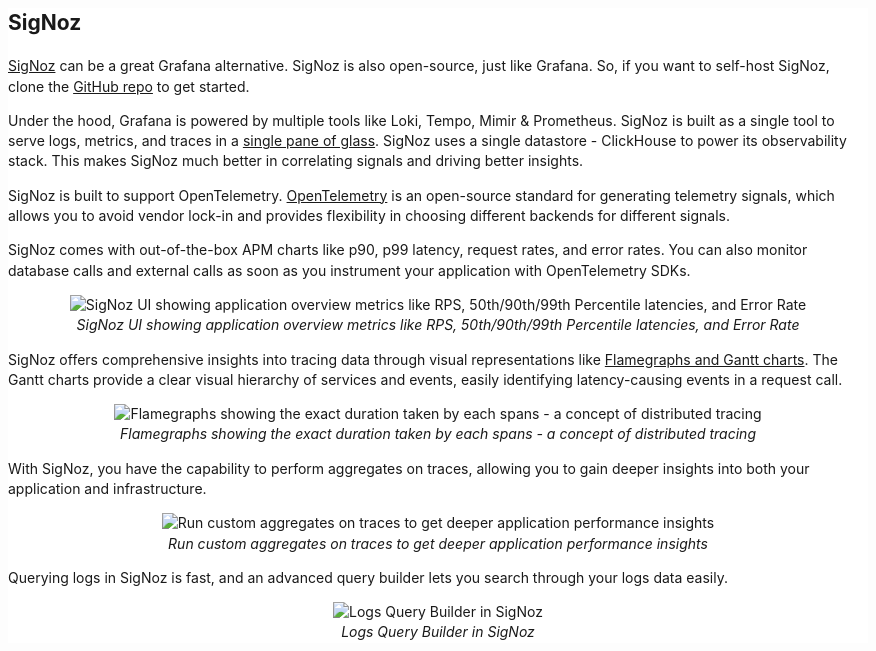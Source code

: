 ## SigNoz

[SigNoz](https://signoz.io/) can be a great Grafana alternative. SigNoz is also open-source, just like Grafana. So, if you want to self-host SigNoz, clone the <a href = "https://github.com/signoz/signoz/" rel="noopener noreferrer nofollow" target="_blank" >GitHub repo</a> to get started.

Under the hood, Grafana is powered by multiple tools like Loki, Tempo, Mimir & Prometheus. SigNoz is built as a single tool to serve logs, metrics, and traces in a [single pane of glass](https://signoz.io/blog/single-pane-of-glass-monitoring/). SigNoz uses a single datastore - ClickHouse to power its observability stack. This makes SigNoz much better in correlating signals and driving better insights.

SigNoz is built to support OpenTelemetry. <a href = "https://opentelemetry.io/" rel="noopener noreferrer nofollow" target="_blank" >OpenTelemetry</a> is an open-source standard for generating telemetry signals, which allows you to avoid vendor lock-in and provides flexibility in choosing different backends for different signals.

SigNoz comes with out-of-the-box APM charts like p90, p99 latency, request rates, and error rates. You can also monitor database calls and external calls as soon as you instrument your application with OpenTelemetry SDKs.

<figure data-zoomable align='center'>
    <img src="/img/blog/common/signoz_charts_application_metrics.webp" alt="SigNoz UI showing application overview metrics like RPS, 50th/90th/99th Percentile latencies, and Error Rate"/>
    <figcaption><i>SigNoz UI showing application overview metrics like RPS, 50th/90th/99th Percentile latencies, and Error Rate</i></figcaption>
</figure>

SigNoz offers comprehensive insights into tracing data through visual representations like [Flamegraphs and Gantt charts](https://signoz.io/blog/flamegraphs/). The Gantt charts provide a clear visual hierarchy of services and events, easily identifying latency-causing events in a request call.

<figure data-zoomable align='center'>
    <img src="/img/blog/common/signoz_flamegraphs.webp" alt="Flamegraphs showing the exact duration taken by each spans - a concept of distributed tracing"/>
    <figcaption><i>Flamegraphs showing the exact duration taken by each spans - a concept of distributed tracing</i></figcaption>
</figure>

With SigNoz, you have the capability to perform aggregates on traces, allowing you to gain deeper insights into both your application and infrastructure.

<figure data-zoomable align='center'>
    <img src="/img/blog/common/traces_custom_aggregates.webp" alt="Run custom aggregates on traces to get deeper application performance insights"/>
    <figcaption><i>Run custom aggregates on traces to get deeper application performance insights</i></figcaption>
</figure>

Querying logs in SigNoz is fast, and an advanced query builder lets you search through your logs data easily.

<figure data-zoomable align='center'>
    <img src="/img/blog/common/signoz_logs_query_builder_2.webp" alt="Logs Query Builder in SigNoz"/>
    <figcaption><i>Logs Query Builder in SigNoz</i></figcaption>
</figure>
